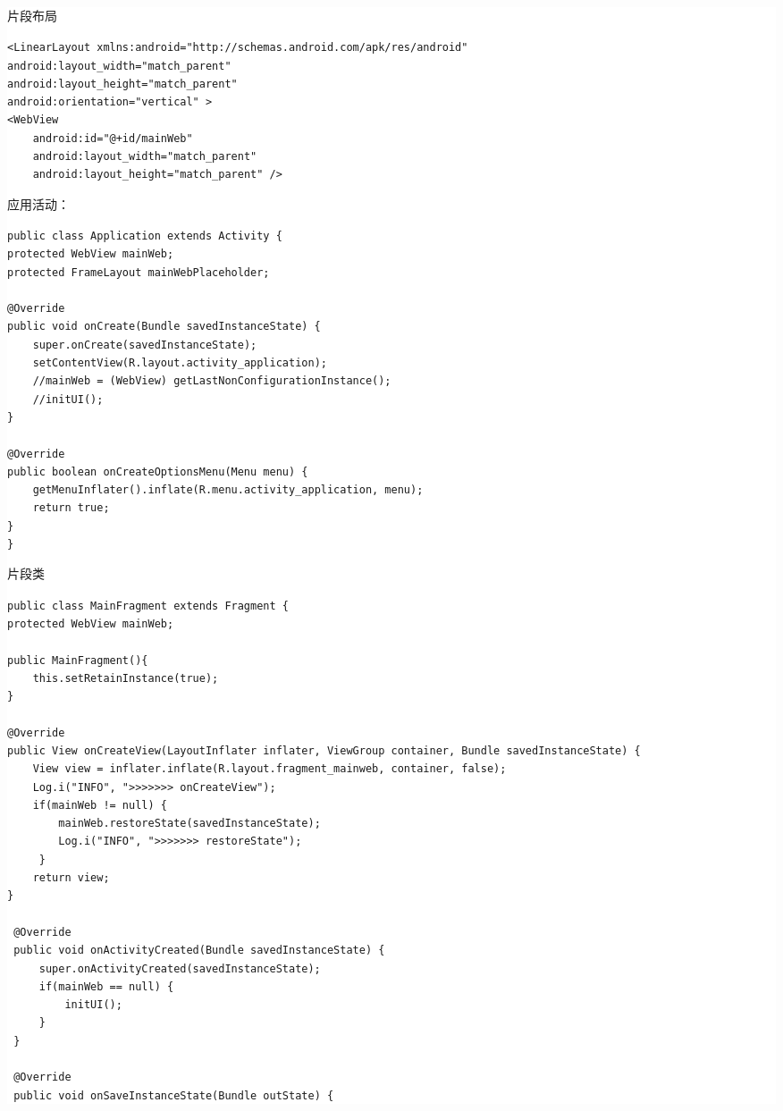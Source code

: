 片段布局

```
<LinearLayout xmlns:android="http://schemas.android.com/apk/res/android"
android:layout_width="match_parent"
android:layout_height="match_parent"
android:orientation="vertical" >
<WebView 
    android:id="@+id/mainWeb"
    android:layout_width="match_parent"
    android:layout_height="match_parent" /> 
```

应用活动：

```
public class Application extends Activity {
protected WebView mainWeb;
protected FrameLayout mainWebPlaceholder;

@Override
public void onCreate(Bundle savedInstanceState) {
    super.onCreate(savedInstanceState);
    setContentView(R.layout.activity_application);
    //mainWeb = (WebView) getLastNonConfigurationInstance();
    //initUI();
}

@Override
public boolean onCreateOptionsMenu(Menu menu) {
    getMenuInflater().inflate(R.menu.activity_application, menu);
    return true;
}
} 
```

片段类

```
public class MainFragment extends Fragment {
protected WebView mainWeb;

public MainFragment(){
    this.setRetainInstance(true);
}

@Override
public View onCreateView(LayoutInflater inflater, ViewGroup container, Bundle savedInstanceState) {
    View view = inflater.inflate(R.layout.fragment_mainweb, container, false);
    Log.i("INFO", ">>>>>>> onCreateView");
    if(mainWeb != null) {
        mainWeb.restoreState(savedInstanceState);
        Log.i("INFO", ">>>>>>> restoreState");
     }
    return view;
}

 @Override
 public void onActivityCreated(Bundle savedInstanceState) {
     super.onActivityCreated(savedInstanceState);
     if(mainWeb == null) {
         initUI();
     }
 }

 @Override
 public void onSaveInstanceState(Bundle outState) { 
```